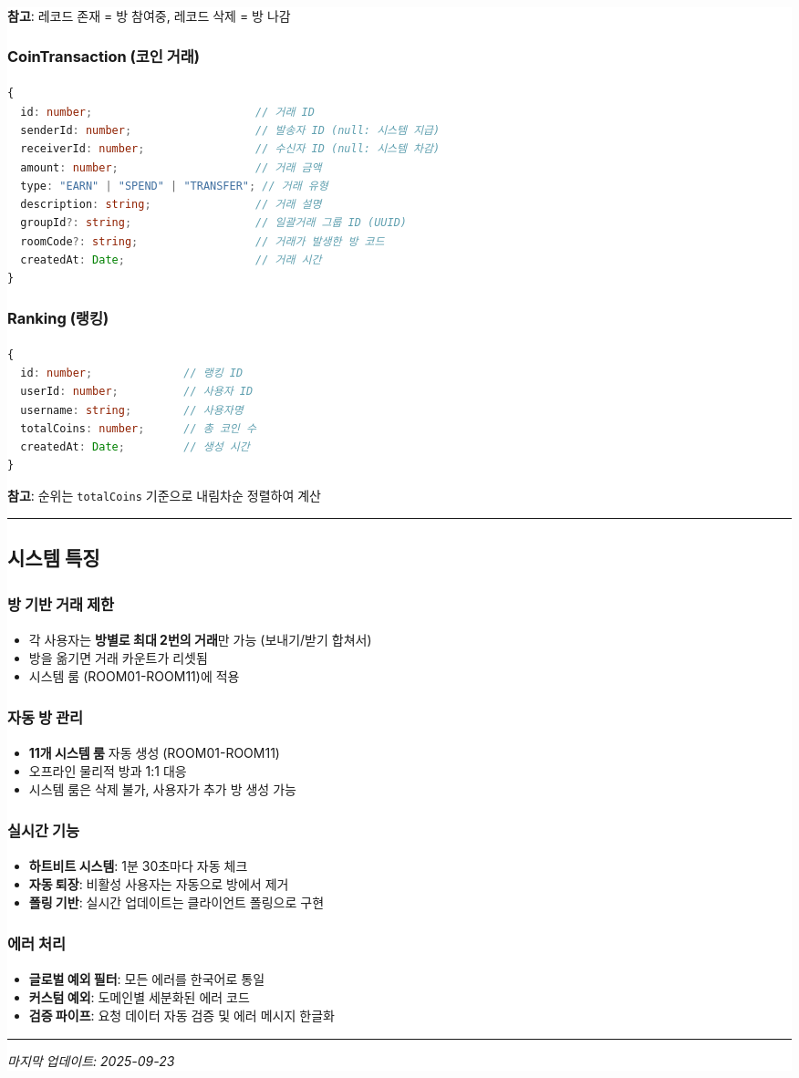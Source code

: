 **참고**: 레코드 존재 = 방 참여중, 레코드 삭제 = 방 나감

### CoinTransaction (코인 거래)

```typescript
{
  id: number;                         // 거래 ID
  senderId: number;                   // 발송자 ID (null: 시스템 지급)
  receiverId: number;                 // 수신자 ID (null: 시스템 차감)
  amount: number;                     // 거래 금액
  type: "EARN" | "SPEND" | "TRANSFER"; // 거래 유형
  description: string;                // 거래 설명
  groupId?: string;                   // 일괄거래 그룹 ID (UUID)
  roomCode?: string;                  // 거래가 발생한 방 코드
  createdAt: Date;                    // 거래 시간
}
```

### Ranking (랭킹)

```typescript
{
  id: number;              // 랭킹 ID
  userId: number;          // 사용자 ID
  username: string;        // 사용자명
  totalCoins: number;      // 총 코인 수
  createdAt: Date;         // 생성 시간
}
```

**참고**: 순위는 `totalCoins` 기준으로 내림차순 정렬하여 계산

---

## 시스템 특징

### 방 기반 거래 제한

- 각 사용자는 **방별로 최대 2번의 거래**만 가능 (보내기/받기 합쳐서)
- 방을 옮기면 거래 카운트가 리셋됨
- 시스템 룸 (ROOM01-ROOM11)에 적용

### 자동 방 관리

- **11개 시스템 룸** 자동 생성 (ROOM01-ROOM11)
- 오프라인 물리적 방과 1:1 대응
- 시스템 룸은 삭제 불가, 사용자가 추가 방 생성 가능

### 실시간 기능

- **하트비트 시스템**: 1분 30초마다 자동 체크
- **자동 퇴장**: 비활성 사용자는 자동으로 방에서 제거
- **폴링 기반**: 실시간 업데이트는 클라이언트 폴링으로 구현

### 에러 처리

- **글로벌 예외 필터**: 모든 에러를 한국어로 통일
- **커스텀 예외**: 도메인별 세분화된 에러 코드
- **검증 파이프**: 요청 데이터 자동 검증 및 에러 메시지 한글화

---

*마지막 업데이트: 2025-09-23*